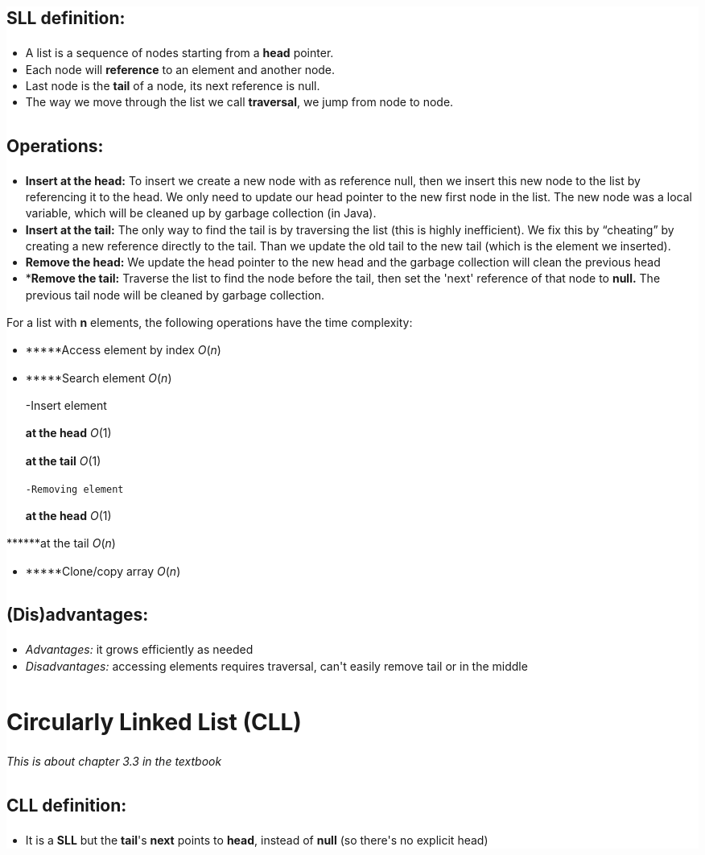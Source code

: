 ## SLL definition:

- A list is a sequence of nodes starting from a **head** pointer.
- Each node will **reference** to an element and another node.
- Last node is the **tail** of a node, its next reference is null.
- The way we move through the list we call **traversal**, we jump from node to node.

## Operations:

- **Insert at the head:** To insert we create a new node with as reference null, then we insert this new node to the list by referencing it to the head. We only need to update our head pointer to the new first node in the list. The new node was a local variable, which will be cleaned up by garbage collection (in Java).
- **Insert at the tail:** The only way to find the tail is by traversing the list (this is highly inefficient). We fix this by “cheating” by creating a new reference directly to the tail. Than we update the old tail to the new tail (which is the element we inserted).
- **Remove the head:** We update the head pointer to the new head and the garbage collection will clean the previous head
- ***Remove the tail:** Traverse the list to find the node before the tail, then set the 'next' reference of that node to **null.** The previous tail node will be cleaned by garbage collection.

For a list with **n** elements, the following operations have the time complexity:

- *****Access element by index *O*(*n*)
- *****Search element  *O*(*n*)
    
    -Insert element
    
    **at the head** *O*(1)
    
    **at the tail** *O*(1)
    

      -Removing element

     **at the head** *O*(1)

******at the tail *O*(*n*)

- *****Clone/copy array *O*(*n*)

## (Dis)advantages:

- *Advantages:* it grows efficiently as needed
- *Disadvantages:* accessing elements requires traversal, can't easily remove tail or in the middle

# Circularly Linked List (CLL)

*This is about chapter 3.3 in the textbook*

## CLL definition:

- It is a **SLL** but the **tail**'s **next** points to **head**, instead of **null** (so there's no explicit head)
